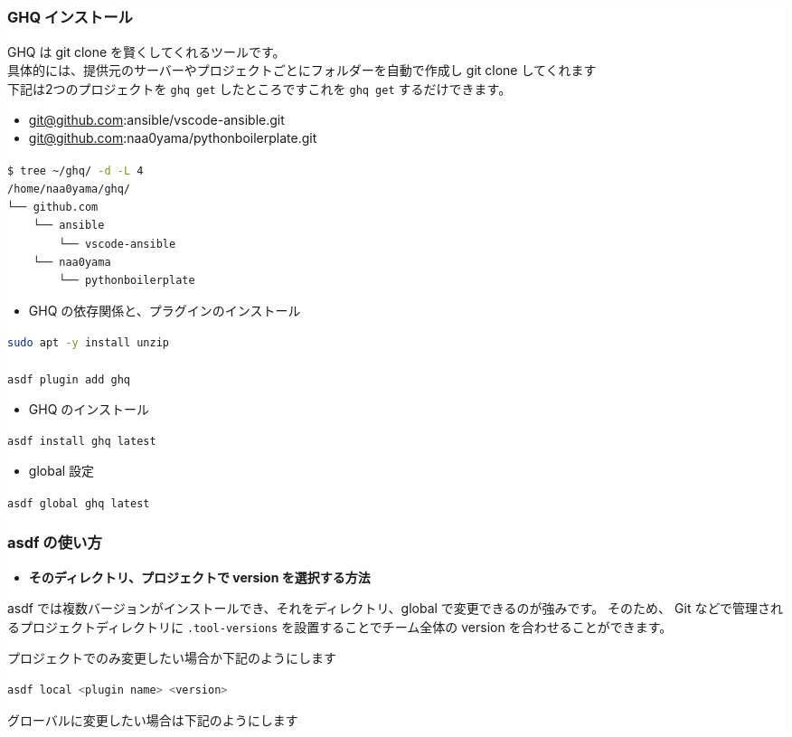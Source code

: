 
### GHQ インストール

GHQ は git clone を賢くしてくれるツールです。  
具体的には、提供元のサーバーやプロジェクトごとにフォルダーを自動で作成し git clone してくれます  
下記は2つのプロジェクトを `ghq get` したところですこれを `ghq get` するだけできます。

* git@github.com:ansible/vscode-ansible.git
* git@github.com:naa0yama/pythonboilerplate.git

```bash
$ tree ~/ghq/ -d -L 4
/home/naa0yama/ghq/
└── github.com
    └── ansible
        └── vscode-ansible
    └── naa0yama
        └── pythonboilerplate

```

* GHQ の依存関係と、プラグインのインストール

```bash
sudo apt -y install unzip

asdf plugin add ghq

```

* GHQ のインストール

```bash
asdf install ghq latest

```

* global 設定

```bash
asdf global ghq latest

```

### asdf の使い方

* **そのディレクトリ、プロジェクトで version を選択する方法**

asdf では複数バージョンがインストールでき、それをディレクトリ、global で変更できるのが強みです。
そのため、 Git などで管理されるプロジェクトディレクトリに `.tool-versions` を設置することでチーム全体の version を合わせることができます。

プロジェクトでのみ変更したい場合か下記のようにします

```bash
asdf local <plugin name> <version>

```

グローバルに変更したい場合は下記のようにします
